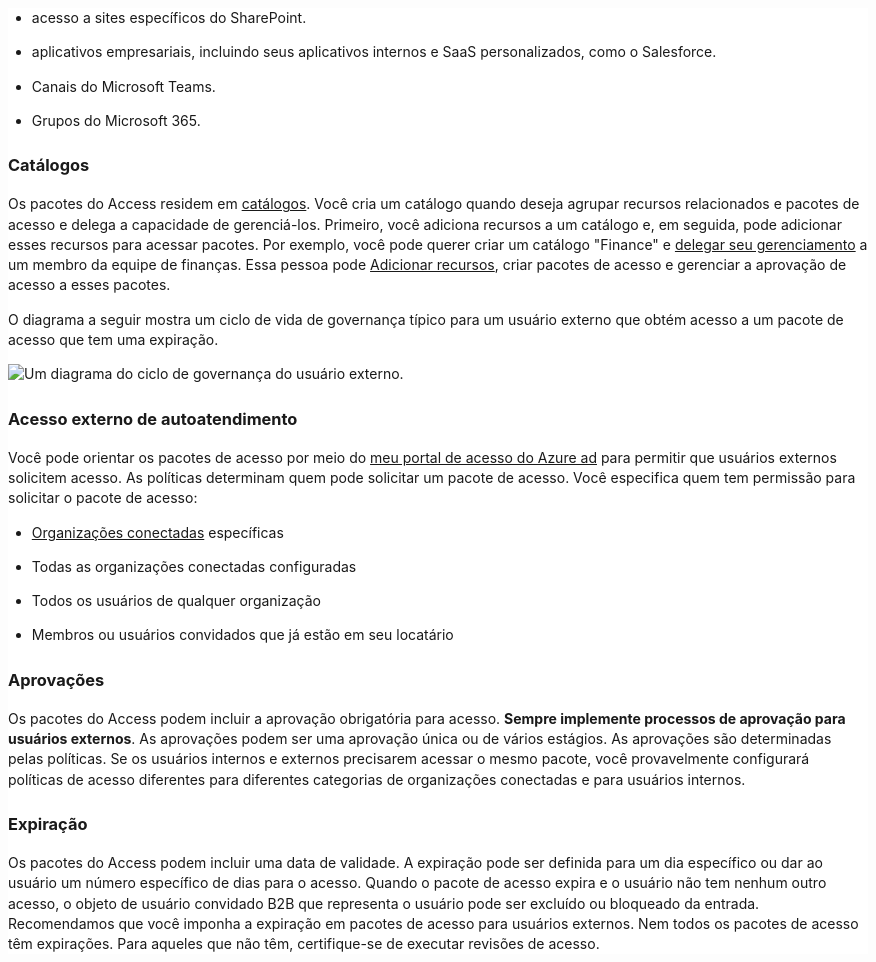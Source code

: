 * acesso a sites específicos do SharePoint.

* aplicativos empresariais, incluindo seus aplicativos internos e SaaS personalizados, como o Salesforce.

* Canais do Microsoft Teams.

* Grupos do Microsoft 365. 

### <a name="catalogs"></a>Catálogos

Os pacotes do Access residem em [catálogos](../governance/entitlement-management-catalog-create.md). Você cria um catálogo quando deseja agrupar recursos relacionados e pacotes de acesso e delega a capacidade de gerenciá-los. Primeiro, você adiciona recursos a um catálogo e, em seguida, pode adicionar esses recursos para acessar pacotes. Por exemplo, você pode querer criar um catálogo "Finance" e [delegar seu gerenciamento](../governance/entitlement-management-delegate.md) a um membro da equipe de finanças. Essa pessoa pode [Adicionar recursos](../governance/entitlement-management-catalog-create.md), criar pacotes de acesso e gerenciar a aprovação de acesso a esses pacotes.

O diagrama a seguir mostra um ciclo de vida de governança típico para um usuário externo que obtém acesso a um pacote de acesso que tem uma expiração.

![Um diagrama do ciclo de governança do usuário externo.](media/secure-external-access/6-governance-lifecycle.png)

### <a name="self-service-external-access"></a>Acesso externo de autoatendimento

Você pode orientar os pacotes de acesso por meio do [meu portal de acesso do Azure ad](../governance/entitlement-management-request-access.md) para permitir que usuários externos solicitem acesso. As políticas determinam quem pode solicitar um pacote de acesso. Você especifica quem tem permissão para solicitar o pacote de acesso:

* [Organizações conectadas](../governance/entitlement-management-organization.md) específicas

* Todas as organizações conectadas configuradas

* Todos os usuários de qualquer organização

* Membros ou usuários convidados que já estão em seu locatário

### <a name="approvals"></a>Aprovações   
Os pacotes do Access podem incluir a aprovação obrigatória para acesso. **Sempre implemente processos de aprovação para usuários externos**. As aprovações podem ser uma aprovação única ou de vários estágios. As aprovações são determinadas pelas políticas. Se os usuários internos e externos precisarem acessar o mesmo pacote, você provavelmente configurará políticas de acesso diferentes para diferentes categorias de organizações conectadas e para usuários internos.

### <a name="expiration"></a>Expiração  
Os pacotes do Access podem incluir uma data de validade. A expiração pode ser definida para um dia específico ou dar ao usuário um número específico de dias para o acesso. Quando o pacote de acesso expira e o usuário não tem nenhum outro acesso, o objeto de usuário convidado B2B que representa o usuário pode ser excluído ou bloqueado da entrada. Recomendamos que você imponha a expiração em pacotes de acesso para usuários externos. Nem todos os pacotes de acesso têm expirações. Para aqueles que não têm, certifique-se de executar revisões de acesso.
